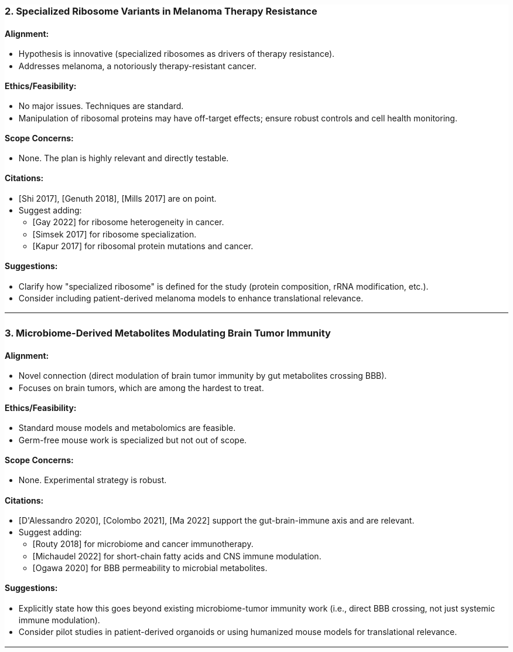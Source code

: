 
### 2. **Specialized Ribosome Variants in Melanoma Therapy Resistance**

**Alignment:**  
- Hypothesis is innovative (specialized ribosomes as drivers of therapy resistance).
- Addresses melanoma, a notoriously therapy-resistant cancer.

**Ethics/Feasibility:**  
- No major issues. Techniques are standard.
- Manipulation of ribosomal proteins may have off-target effects; ensure robust controls and cell health monitoring.

**Scope Concerns:**  
- None. The plan is highly relevant and directly testable.

**Citations:**  
- [Shi 2017], [Genuth 2018], [Mills 2017] are on point.
- Suggest adding:  
    - [Gay 2022] for ribosome heterogeneity in cancer.
    - [Simsek 2017] for ribosome specialization.
    - [Kapur 2017] for ribosomal protein mutations and cancer.

**Suggestions:**  
- Clarify how "specialized ribosome" is defined for the study (protein composition, rRNA modification, etc.).
- Consider including patient-derived melanoma models to enhance translational relevance.

---

### 3. **Microbiome-Derived Metabolites Modulating Brain Tumor Immunity**

**Alignment:**  
- Novel connection (direct modulation of brain tumor immunity by gut metabolites crossing BBB).
- Focuses on brain tumors, which are among the hardest to treat.

**Ethics/Feasibility:**  
- Standard mouse models and metabolomics are feasible.
- Germ-free mouse work is specialized but not out of scope.

**Scope Concerns:**  
- None. Experimental strategy is robust.

**Citations:**  
- [D'Alessandro 2020], [Colombo 2021], [Ma 2022] support the gut-brain-immune axis and are relevant.
- Suggest adding:  
    - [Routy 2018] for microbiome and cancer immunotherapy.
    - [Michaudel 2022] for short-chain fatty acids and CNS immune modulation.
    - [Ogawa 2020] for BBB permeability to microbial metabolites.

**Suggestions:**  
- Explicitly state how this goes beyond existing microbiome-tumor immunity work (i.e., direct BBB crossing, not just systemic immune modulation).
- Consider pilot studies in patient-derived organoids or using humanized mouse models for translational relevance.

---